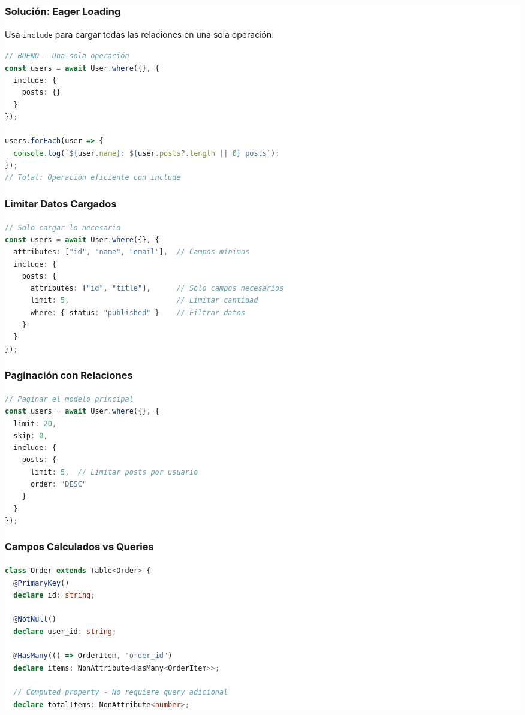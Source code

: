 ### Solución: Eager Loading

Usa `include` para cargar todas las relaciones en una sola operación:

```typescript
// BUENO - Una sola operación
const users = await User.where({}, {
  include: {
    posts: {}
  }
});

users.forEach(user => {
  console.log(`${user.name}: ${user.posts?.length || 0} posts`);
});
// Total: Operación eficiente con include
```

### Limitar Datos Cargados

```typescript
// Solo cargar lo necesario
const users = await User.where({}, {
  attributes: ["id", "name", "email"],  // Campos mínimos
  include: {
    posts: {
      attributes: ["id", "title"],      // Solo campos necesarios
      limit: 5,                         // Limitar cantidad
      where: { status: "published" }    // Filtrar datos
    }
  }
});
```

### Paginación con Relaciones

```typescript
// Paginar el modelo principal
const users = await User.where({}, {
  limit: 20,
  skip: 0,
  include: {
    posts: {
      limit: 5,  // Limitar posts por usuario
      order: "DESC"
    }
  }
});
```

### Campos Calculados vs Queries

```typescript
class Order extends Table<Order> {
  @PrimaryKey()
  declare id: string;

  @NotNull()
  declare user_id: string;

  @HasMany(() => OrderItem, "order_id")
  declare items: NonAttribute<HasMany<OrderItem>>;

  // Computed property - No requiere query adicional
  declare totalItems: NonAttribute<number>;

```